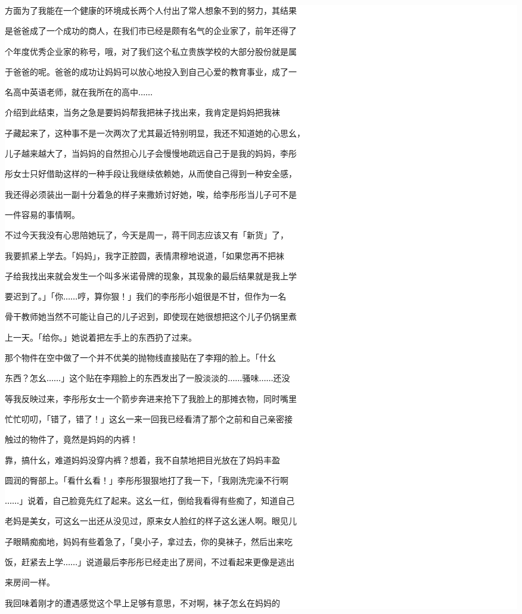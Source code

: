 方面为了我能在一个健康的环境成长两个人付出了常人想象不到的努力，其结果

是爸爸成了一个成功的商人，在我们市已经是颇有名气的企业家了，前年还得了

个年度优秀企业家的称号，哦，对了我们这个私立贵族学校的大部分股份就是属

于爸爸的呢。爸爸的成功让妈妈可以放心地投入到自己心爱的教育事业，成了一

名高中英语老师，就在我所在的高中……



介绍到此结束，当务之急是要妈妈帮我把袜子找出来，我肯定是妈妈把我袜

子藏起来了，这种事不是一次两次了尤其最近特别明显，我还不知道她的心思幺，

儿子越来越大了，当妈妈的自然担心儿子会慢慢地疏远自己于是我的妈妈，李彤

彤女士只好借助这样的一种手段让我继续依赖她，从而使自己得到一种安全感，

我还得必须装出一副十分着急的样子来撒娇讨好她，唉，给李彤彤当儿子可不是

一件容易的事情啊。



不过今天我没有心思陪她玩了，今天是周一，蒋干同志应该又有「新货」了，

我要抓紧上学去。「妈妈」，我字正腔圆，表情肃穆地说道，「如果您再不把袜

子给我找出来就会发生一个叫多米诺骨牌的现象，其现象的最后结果就是我上学

要迟到了。」「你……哼，算你狠！」我们的李彤彤小姐很是不甘，但作为一名

骨干教师她当然不可能让自己的儿子迟到，即使现在她很想把这个儿子仍锅里煮

上一天。「给你。」她说着把左手上的东西扔了过来。



那个物件在空中做了一个并不优美的抛物线直接贴在了李翔的脸上。「什幺

东西？怎幺……」这个贴在李翔脸上的东西发出了一股淡淡的……骚味……还没

等我反映过来，李彤彤女士一个箭步奔进来抢下了我脸上的那摊衣物，同时嘴里

忙忙叨叨，「错了，错了！」这幺一来一回我已经看清了那个之前和自己亲密接

触过的物件了，竟然是妈妈的内裤！



靠，搞什幺，难道妈妈没穿内裤？想着，我不自禁地把目光放在了妈妈丰盈

圆润的臀部上。「看什幺看！」李彤彤狠狠地打了我一下，「我刚洗完澡不行啊

……」说着，自己脸竟先红了起来。这幺一红，倒给我看得有些痴了，知道自己

老妈是美女，可这幺一出还从没见过，原来女人脸红的样子这幺迷人啊。眼见儿

子眼睛痴痴地，妈妈有些着急了，「臭小子，拿过去，你的臭袜子，然后出来吃

饭，赶紧去上学……」说道最后李彤彤已经走出了房间，不过看起来更像是逃出

来房间一样。



我回味着刚才的遭遇感觉这个早上足够有意思，不对啊，袜子怎幺在妈妈的
